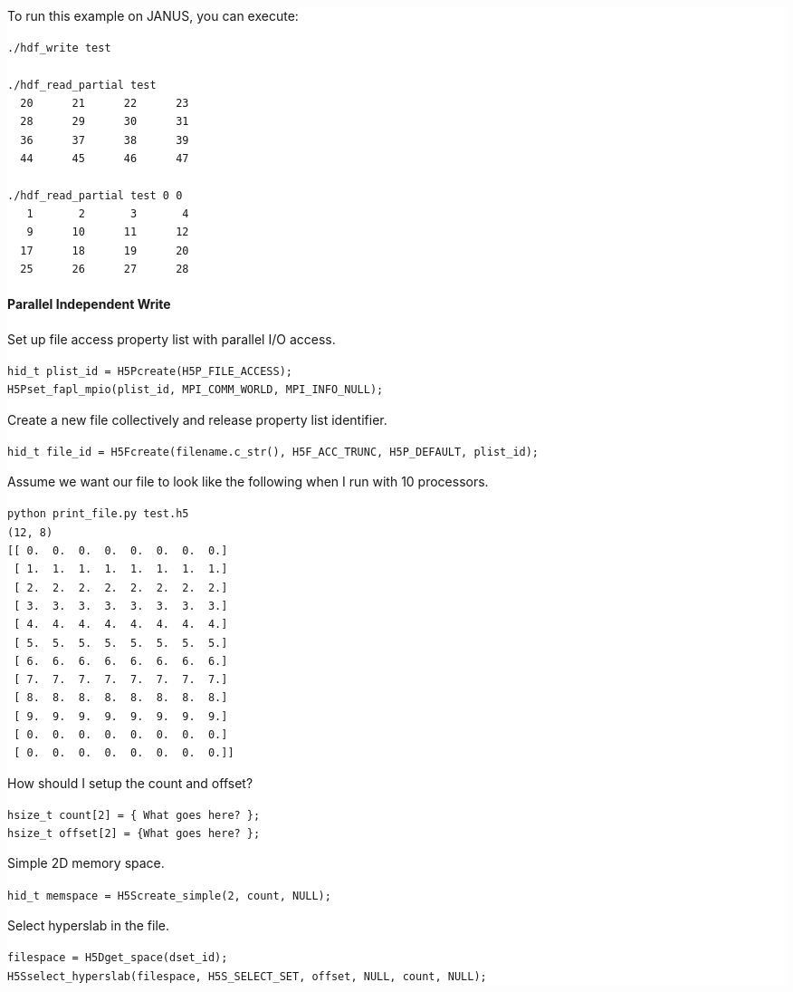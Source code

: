 To run this example on JANUS, you can execute:

	./hdf_write test

	./hdf_read_partial test
      20      21      22      23
      28      29      30      31
      36      37      38      39
      44      45      46      47

    ./hdf_read_partial test 0 0
       1       2       3       4
       9      10      11      12
      17      18      19      20
      25      26      27      28

#### Parallel Independent Write

Set up file access property list with parallel I/O access.

    hid_t plist_id = H5Pcreate(H5P_FILE_ACCESS);
    H5Pset_fapl_mpio(plist_id, MPI_COMM_WORLD, MPI_INFO_NULL);

Create a new file collectively and release property list identifier.
    
    hid_t file_id = H5Fcreate(filename.c_str(), H5F_ACC_TRUNC, H5P_DEFAULT, plist_id);

Assume we want our file to look like the following when I run with 10 processors.

    python print_file.py test.h5
    (12, 8)
    [[ 0.  0.  0.  0.  0.  0.  0.  0.]
     [ 1.  1.  1.  1.  1.  1.  1.  1.]
     [ 2.  2.  2.  2.  2.  2.  2.  2.]
     [ 3.  3.  3.  3.  3.  3.  3.  3.]
     [ 4.  4.  4.  4.  4.  4.  4.  4.]
     [ 5.  5.  5.  5.  5.  5.  5.  5.]
     [ 6.  6.  6.  6.  6.  6.  6.  6.]
     [ 7.  7.  7.  7.  7.  7.  7.  7.]
     [ 8.  8.  8.  8.  8.  8.  8.  8.]
     [ 9.  9.  9.  9.  9.  9.  9.  9.]
     [ 0.  0.  0.  0.  0.  0.  0.  0.]
     [ 0.  0.  0.  0.  0.  0.  0.  0.]]


How should I setup the count and offset?

	hsize_t count[2] = { What goes here? };   
    hsize_t offset[2] = {What goes here? };

Simple 2D memory space.

    hid_t memspace = H5Screate_simple(2, count, NULL);

Select hyperslab in the file.

    filespace = H5Dget_space(dset_id);
    H5Sselect_hyperslab(filespace, H5S_SELECT_SET, offset, NULL, count, NULL);
